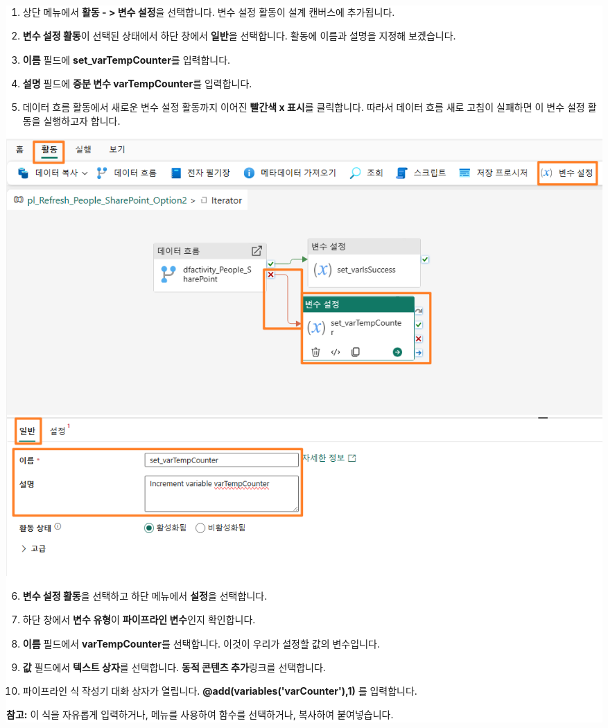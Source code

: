 1.	상단 메뉴에서 **활동 - > 변수 설정**을 선택합니다. 변수 설정 활동이 설계 캔버스에 추가됩니다.

2.	**변수 설정 활동**이 선택된 상태에서 하단 창에서 **일반**을 선택합니다. 활동에 이름과 설명을 지정해 보겠습니다.

3.	**이름** 필드에 **set_varTempCounter**를 입력합니다.

4.	**설명** 필드에 **증분 변수 varTempCounter**를 입력합니다.
 
5.	데이터 흐름 활동에서 새로운 변수 설정 활동까지 이어진 **빨간색 x 표시**를 클릭합니다. 따라서 데이터 흐름 새로 고침이 실패하면 이 변수 설정 활동을 실행하고자 합니다.

![](../Images/Lab-05/image108.png)

6.	**변수 설정 활동**을 선택하고 하단 메뉴에서 **설정**을 선택합니다.

7.	하단 창에서 **변수 유형**이 **파이프라인 변수**인지 확인합니다.

8.	**이름** 필드에서 **varTempCounter**를 선택합니다. 이것이 우리가 설정할 값의 변수입니다.

9.	**값** 필드에서 **텍스트 상자**를 선택합니다. **동적 콘텐츠 추가**링크를 선택합니다.

10.	파이프라인 식 작성기 대화 상자가 열립니다. **@add(variables('varCounter'),1)** 를 입력합니다.

**참고:** 이 식을 자유롭게 입력하거나, 메뉴를 사용하여 함수를 선택하거나, 복사하여 붙여넣습니다.
